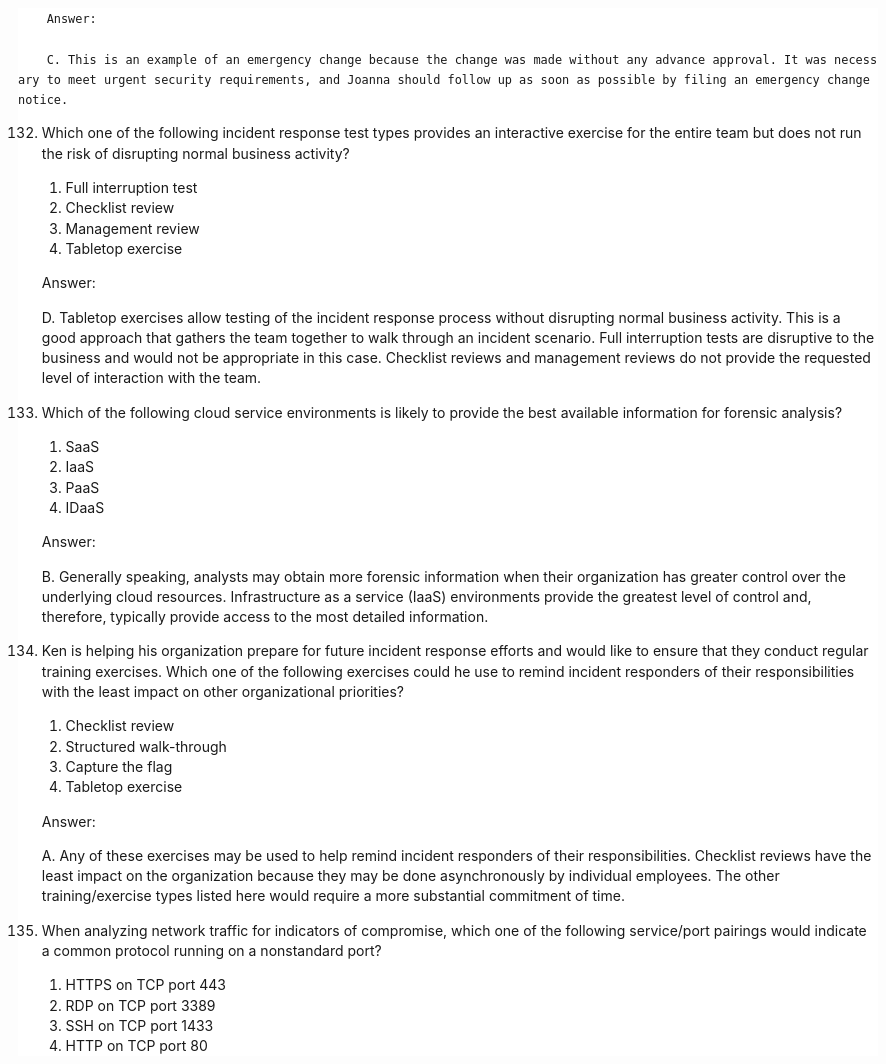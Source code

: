         Answer:

        C. This is an example of an emergency change because the change was made without any advance approval. It was necessary to meet urgent security requirements, and Joanna should follow up as soon as possible by filing an emergency change notice.
132.    Which one of the following incident response test types provides an interactive exercise for the entire team but does not run the risk of disrupting normal business activity?

        1. Full interruption test
        2. Checklist review
        3. Management review
        4. Tabletop exercise

        Answer:

        D. Tabletop exercises allow testing of the incident response process without disrupting normal business activity. This is a good approach that gathers the team together to walk through an incident scenario. Full interruption tests are disruptive to the business and would not be appropriate in this case. Checklist reviews and management reviews do not provide the requested level of interaction with the team.
133.    Which of the following cloud service environments is likely to provide the best available information for forensic analysis?

        1. SaaS
        2. IaaS
        3. PaaS
        4. IDaaS

        Answer:

        B. Generally speaking, analysts may obtain more forensic information when their organization has greater control over the underlying cloud resources. Infrastructure as a service (IaaS) environments provide the greatest level of control and, therefore, typically provide access to the most detailed information.
134.    Ken is helping his organization prepare for future incident response efforts and would like to ensure that they conduct regular training exercises. Which one of the following exercises could he use to remind incident responders of their responsibilities with the least impact on other organizational priorities?

        1. Checklist review
        2. Structured walk-through
        3. Capture the flag
        4. Tabletop exercise

        Answer:

        A. Any of these exercises may be used to help remind incident responders of their responsibilities. Checklist reviews have the least impact on the organization because they may be done asynchronously by individual employees. The other training/exercise types listed here would require a more substantial commitment of time.
135.    When analyzing network traffic for indicators of compromise, which one of the following service/port pairings would indicate a common protocol running on a nonstandard port?

        1. HTTPS on TCP port 443
        2. RDP on TCP port 3389
        3. SSH on TCP port 1433
        4. HTTP on TCP port 80
